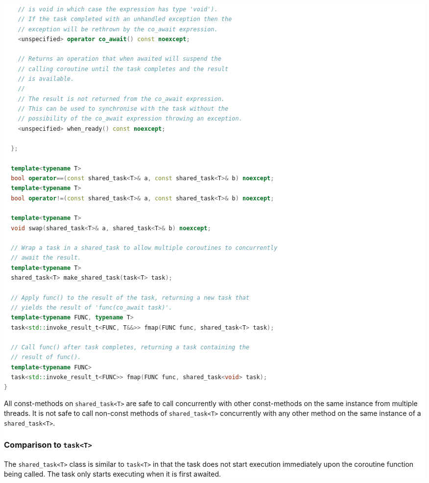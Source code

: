 ```c++
    // is void in which case the expression has type 'void').
    // If the task completed with an unhandled exception then the
    // exception will be rethrown by the co_await expression.
    <unspecified> operator co_await() const noexcept;

    // Returns an operation that when awaited will suspend the
    // calling coroutine until the task completes and the result
    // is available.
    //
    // The result is not returned from the co_await expression.
    // This can be used to synchronise with the task without the
    // possibility of the co_await expression throwing an exception.
    <unspecified> when_ready() const noexcept;

  };

  template<typename T>
  bool operator==(const shared_task<T>& a, const shared_task<T>& b) noexcept;
  template<typename T>
  bool operator!=(const shared_task<T>& a, const shared_task<T>& b) noexcept;

  template<typename T>
  void swap(shared_task<T>& a, shared_task<T>& b) noexcept;

  // Wrap a task in a shared_task to allow multiple coroutines to concurrently
  // await the result.
  template<typename T>
  shared_task<T> make_shared_task(task<T> task);

  // Apply func() to the result of the task, returning a new task that
  // yields the result of 'func(co_await task)'.
  template<typename FUNC, typename T>
  task<std::invoke_result_t<FUNC, T&&>> fmap(FUNC func, shared_task<T> task);

  // Call func() after task completes, returning a task containing the
  // result of func().
  template<typename FUNC>
  task<std::invoke_result_t<FUNC>> fmap(FUNC func, shared_task<void> task);
}
```

All const-methods on `shared_task<T>` are safe to call concurrently with other const-methods on the same instance from multiple threads.
It is not safe to call non-const methods of `shared_task<T>` concurrently with any other method on the same instance of a `shared_task<T>`.

### Comparison to `task<T>`

The `shared_task<T>` class is similar to `task<T>` in that the task does
not start execution immediately upon the coroutine function being called. The task
only starts executing when it is first awaited.
